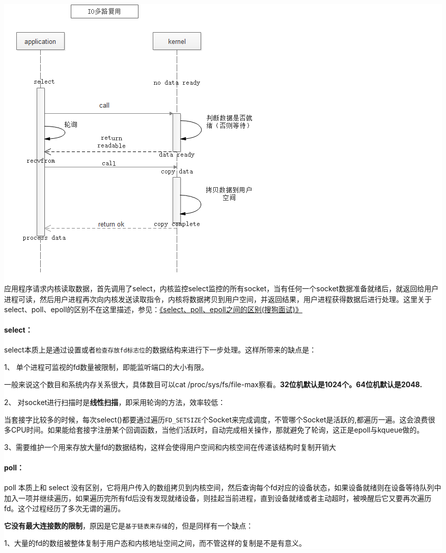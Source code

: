  ![img](./面经查.assets/350840-20200520094346085-1856586735.png)

应用程序请求内核读取数据，首先调用了select，内核监控select监控的所有socket，当有任何一个socket数据准备就绪后，就返回给用户进程可读，然后用户进程再次向内核发送读取指令，内核将数据拷贝到用户空间，并返回结果，用户进程获得数据后进行处理。这里关于select、poll、epoll的区别不在这里描述，参见：[《select、poll、epoll之间的区别(搜狗面试)》](https://www.cnblogs.com/aspirant/p/9166944.html)

#### **select：**

select本质上是通过设置或者`检查存放fd标志位`的数据结构来进行下一步处理。这样所带来的缺点是：

1、 单个进程可监视的fd数量被限制，即能监听端口的大小有限。

   一般来说这个数目和系统内存关系很大，具体数目可以cat /proc/sys/fs/file-max察看。**32位机默认是1024个。64位机默认是2048.**

2、 对socket进行扫描时是**线性扫描**，即采用轮询的方法，效率较低：

​    当套接字比较多的时候，每次select()都要通过遍历`FD_SETSIZE`个Socket来完成调度，不管哪个Socket是活跃的,都遍历一遍。这会浪费很多CPU时间。如果能给套接字注册某个回调函数，当他们活跃时，自动完成相关操作，那就避免了轮询，这正是epoll与kqueue做的。

3、需要维护一个用来存放大量fd的数据结构，这样会使得用户空间和内核空间在传递该结构时复制开销大

#### **poll：**

poll 本质上和 select 没有区别，它将用户传入的数组拷贝到内核空间，然后查询每个fd对应的设备状态，如果设备就绪则在设备等待队列中加入一项并继续遍历，如果遍历完所有fd后没有发现就绪设备，则挂起当前进程，直到设备就绪或者主动超时，被唤醒后它又要再次遍历fd。这个过程经历了多次无谓的遍历。

**它没有最大连接数的限制**，原因是它是`基于链表来存储`的，但是同样有一个缺点：

1、大量的fd的数组被整体复制于用户态和内核地址空间之间，而不管这样的复制是不是有意义。          
